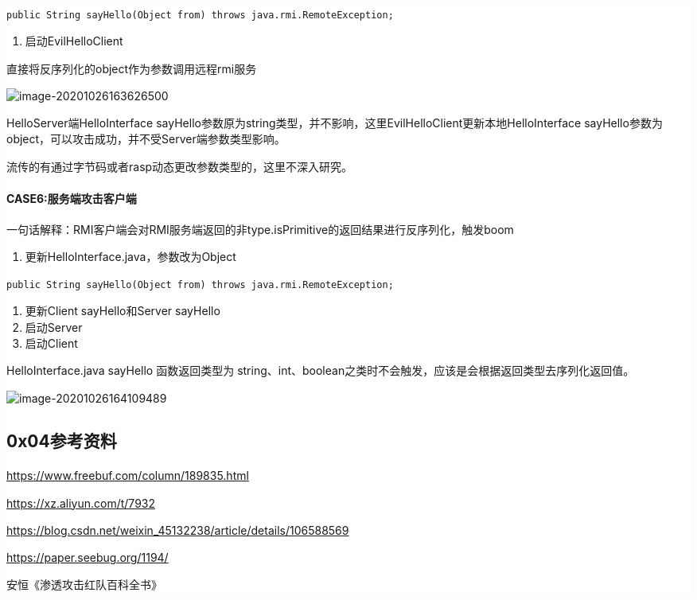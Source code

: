 ```
public String sayHello(Object from) throws java.rmi.RemoteException;
```

1. 启动EvilHelloClient

直接将反序列化的object作为参数调用远程rmi服务

![image-20201026163626500](C:\Users\Heria.Chen.GAIAWORKS\AppData\Roaming\Typora\typora-user-images\image-20201026163626500.png)

HelloServer端HelloInterface sayHello参数原为string类型，并不影响，这里EvilHelloClient更新本地HelloInterface sayHello参数为object，可以攻击成功，并不受Server端参数类型影响。

流传的有通过字节码或者rasp动态更改参数类型的，这里不深入研究。

#### CASE6:服务端攻击客户端

一句话解释：RMI客户端会对RMI服务端返回的非type.isPrimitive的返回结果进行反序列化，触发boom

1. 更新HelloInterface.java，参数改为Object

```
public String sayHello(Object from) throws java.rmi.RemoteException;
```

1. 更新Client sayHello和Server sayHello
2. 启动Server
3. 启动Client

HelloInterface.java sayHello 函数返回类型为 string、int、boolean之类时不会触发，应该是会根据返回类型去序列化返回值。

![image-20201026164109489](https://raw.githubusercontent.com/heriachen/cloudimg/main/img/image-20201026164109489.png)

## 0x04参考资料

https://www.freebuf.com/column/189835.html

https://xz.aliyun.com/t/7932

https://blog.csdn.net/weixin_45132238/article/details/106588569

https://paper.seebug.org/1194/

安恒《渗透攻击红队百科全书》